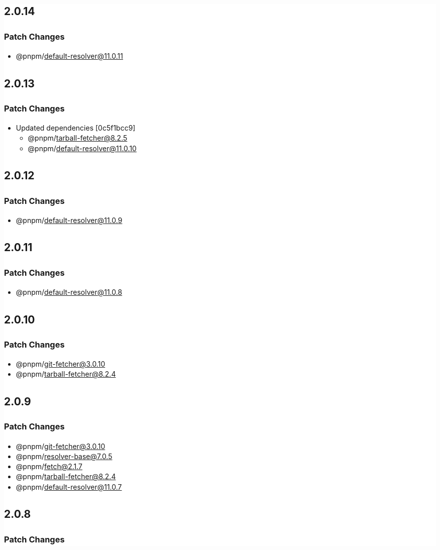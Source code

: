 ## 2.0.14

### Patch Changes

- @pnpm/default-resolver@11.0.11

## 2.0.13

### Patch Changes

- Updated dependencies [0c5f1bcc9]
  - @pnpm/tarball-fetcher@8.2.5
  - @pnpm/default-resolver@11.0.10

## 2.0.12

### Patch Changes

- @pnpm/default-resolver@11.0.9

## 2.0.11

### Patch Changes

- @pnpm/default-resolver@11.0.8

## 2.0.10

### Patch Changes

- @pnpm/git-fetcher@3.0.10
- @pnpm/tarball-fetcher@8.2.4

## 2.0.9

### Patch Changes

- @pnpm/git-fetcher@3.0.10
- @pnpm/resolver-base@7.0.5
- @pnpm/fetch@2.1.7
- @pnpm/tarball-fetcher@8.2.4
- @pnpm/default-resolver@11.0.7

## 2.0.8

### Patch Changes
